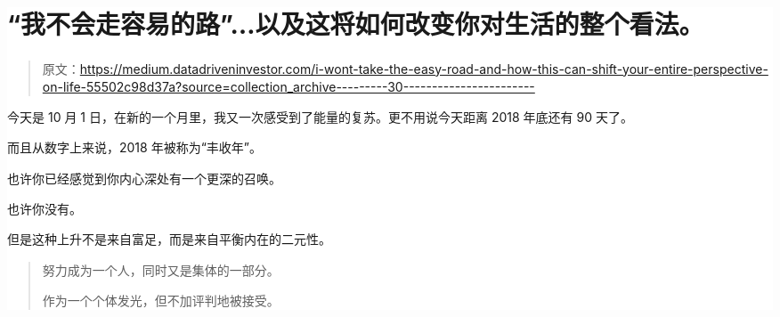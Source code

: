 # “我不会走容易的路”…以及这将如何改变你对生活的整个看法。

> 原文：<https://medium.datadriveninvestor.com/i-wont-take-the-easy-road-and-how-this-can-shift-your-entire-perspective-on-life-55502c98d37a?source=collection_archive---------30----------------------->

今天是 10 月 1 日，在新的一个月里，我又一次感受到了能量的复苏。更不用说今天距离 2018 年底还有 90 天了。

而且从数字上来说，2018 年被称为“丰收年”。

也许你已经感觉到你内心深处有一个更深的召唤。

也许你没有。

但是这种上升不是来自富足，而是来自平衡内在的二元性。

> 努力成为一个人，同时又是集体的一部分。
> 
> 作为一个个体发光，但不加评判地被接受。
